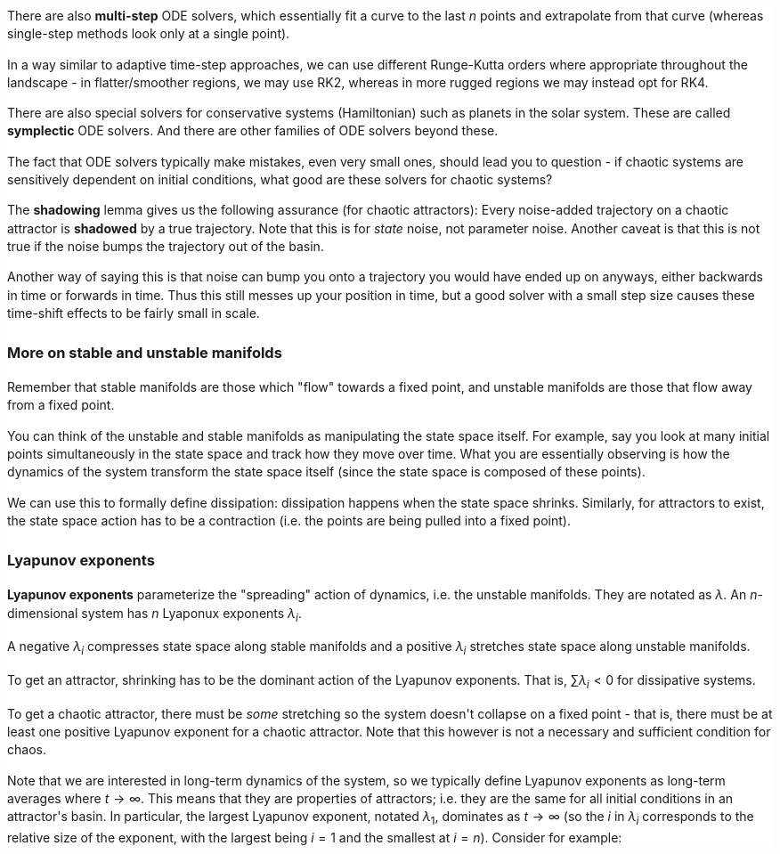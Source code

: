 There are also __multi-step__ ODE solvers, which essentially fit a curve to the last $n$ points and extrapolate from that curve (whereas single-step methods look only at a single point).

In a way similar to adaptive time-step approaches, we can use different Runge-Kutta orders where appropriate throughout the landscape - in flatter/smoother regions, we may use RK2, whereas in more rugged regions we may instead opt for RK4.

There are also special solvers for conservative systems (Hamiltonian) such as planets in the solar system. These are called __symplectic__ ODE solvers. And there are other families of ODE solvers beyond these.

The fact that ODE solvers typically make mistakes, even very small ones, should lead you to question - if chaotic systems are sensitively dependent on initial conditions, what good are these solvers for chaotic systems?

The __shadowing__ lemma gives us the following assurance (for chaotic attractors): Every noise-added trajectory on a chaotic attractor is __shadowed__ by a true trajectory. Note that this is for _state_ noise, not parameter noise. Another caveat is that this is not true if the noise bumps the trajectory out of the basin.

Another way of saying this is that noise can bump you onto a trajectory you would have ended up on anyways, either backwards in time or forwards in time. Thus this still messes up your position in time, but a good solver with a small step size causes these time-shift effects to be fairly small in scale.

### More on stable and unstable manifolds

Remember that stable manifolds are those which "flow" towards a fixed point, and unstable manifolds are those that flow away from a fixed point.

You can think of the unstable and stable manifolds as manipulating the state space itself. For example, say you look at many initial points simultaneously in the state space and track how they move over time. What you are essentially observing is how the dynamics of the system transform the state space itself (since the state space is composed of these points).

We can use this to formally define dissipation: dissipation happens when the state space shrinks. Similarly, for attractors to exist, the state space action has to be a contraction (i.e. the points are being pulled into a fixed point).

### Lyapunov exponents

__Lyapunov exponents__ parameterize the "spreading" action of dynamics, i.e. the unstable manifolds. They are notated as $\lambda$. An $n$-dimensional system has $n$ Lyaponux exponents $\lambda_i$.

A negative $\lambda_i$ compresses state space along stable manifolds and a positive $\lambda_i$ stretches state space along unstable manifolds.

To get an attractor, shrinking has to be the dominant action of the Lyapunov exponents. That is, $\sum \lambda_i < 0$ for dissipative systems.

To get a chaotic attractor, there must be _some_ stretching so the system doesn't collapse on a fixed point - that is, there must be at least one positive Lyapunov exponent for a chaotic attractor. Note that this however is not a necessary and sufficient condition for chaos.

Note that we are interested in long-term dynamics of the system, so we typically define Lyapunov exponents as long-term averages where $t \to \infty$. This means that they are properties of attractors; i.e. they are the same for all initial conditions in an attractor's basin. In particular, the largest Lyapunov exponent, notated $\lambda_1$, dominates as $t \to \infty$ (so the $i$ in $\lambda_i$ corresponds to the relative size of the exponent, with the largest being $i=1$ and the smallest at $i=n$). Consider for example:
